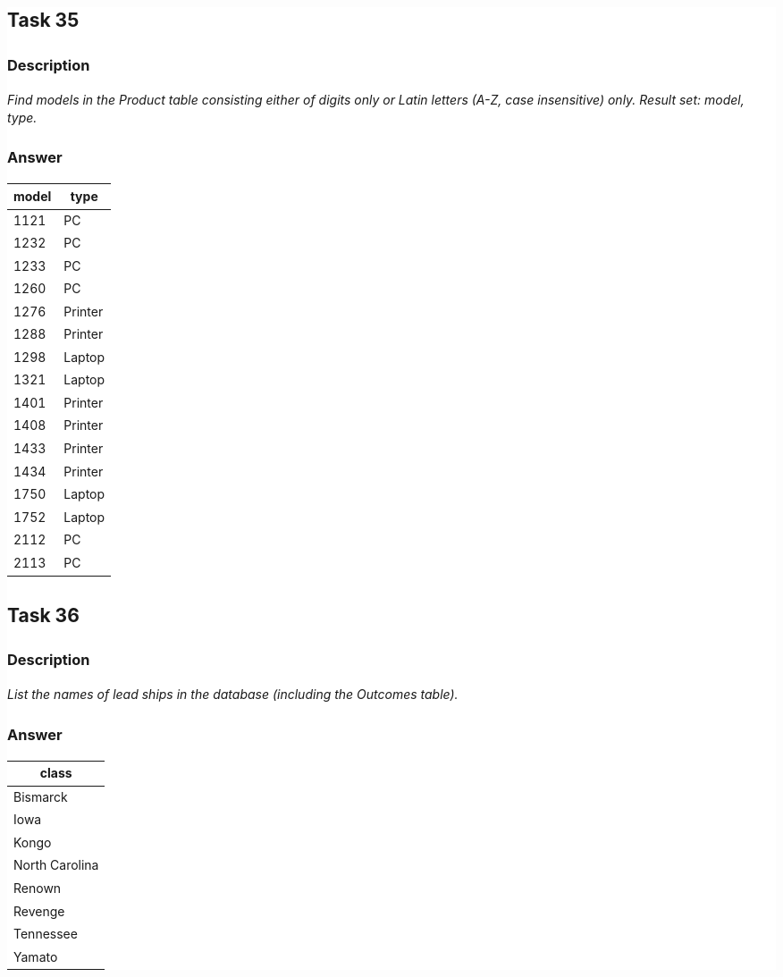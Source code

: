 
## **Task 35**
### Description
*Find models in the Product table consisting either of digits only or Latin letters (A-Z, case insensitive) only.*
*Result set: model, type.*

### Answer
| model | type    |
| ----- | ------- |
| 1121  | PC      |
| 1232  | PC      |
| 1233  | PC      |
| 1260  | PC      |
| 1276  | Printer |
| 1288  | Printer |
| 1298  | Laptop  |
| 1321  | Laptop  |
| 1401  | Printer |
| 1408  | Printer |
| 1433  | Printer |
| 1434  | Printer |
| 1750  | Laptop  |
| 1752  | Laptop  |
| 2112  | PC      |
| 2113  | PC      |


## **Task 36**
### Description
*List the names of lead ships in the database (including the Outcomes table).*

### Answer
| class          |
| -------------- |
| Bismarck       |
| Iowa           |
| Kongo          |
| North Carolina |
| Renown         |
| Revenge        |
| Tennessee      |
| Yamato         |
